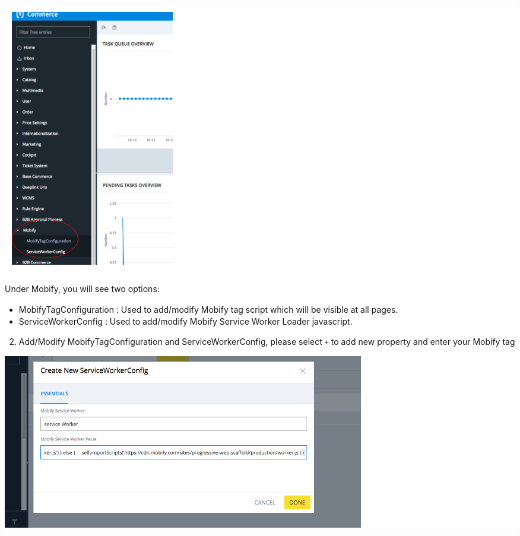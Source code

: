 <img src="./backoffice.png" style="max-width: 600px">

Under Mobify, you will see two options:
  - MobifyTagConfiguration : Used to add/modify Mobify tag script which will be visible at all pages.
  - ServiceWorkerConfig : Used to add/modify Mobify Service Worker Loader javascript.

2. Add/Modify MobifyTagConfiguration and ServiceWorkerConfig, please select `+` to add new property and enter your Mobify tag

<img src="./newserviceworkerconfig.png" style="max-width: 600px">
